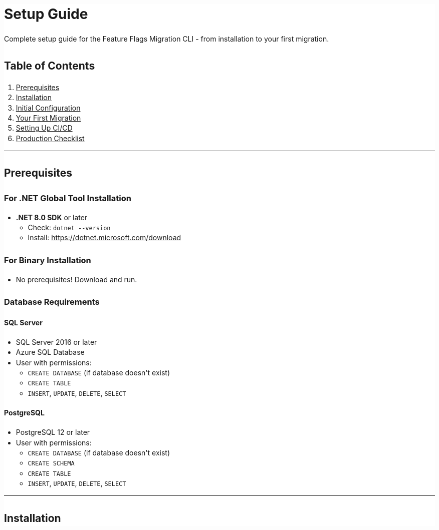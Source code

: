 # Setup Guide

Complete setup guide for the Feature Flags Migration CLI - from installation to your first migration.

## Table of Contents

1. [Prerequisites](#prerequisites)
2. [Installation](#installation)
3. [Initial Configuration](#initial-configuration)
4. [Your First Migration](#your-first-migration)
5. [Setting Up CI/CD](#setting-up-cicd)
6. [Production Checklist](#production-checklist)

---

## Prerequisites

### For .NET Global Tool Installation

- **.NET 8.0 SDK** or later
  - Check: `dotnet --version`
  - Install: https://dotnet.microsoft.com/download

### For Binary Installation

- No prerequisites! Download and run.

### Database Requirements

#### SQL Server
- SQL Server 2016 or later
- Azure SQL Database
- User with permissions:
  - `CREATE DATABASE` (if database doesn't exist)
  - `CREATE TABLE`
  - `INSERT`, `UPDATE`, `DELETE`, `SELECT`

#### PostgreSQL
- PostgreSQL 12 or later
- User with permissions:
  - `CREATE DATABASE` (if database doesn't exist)
  - `CREATE SCHEMA`
  - `CREATE TABLE`
  - `INSERT`, `UPDATE`, `DELETE`, `SELECT`

---

## Installation

